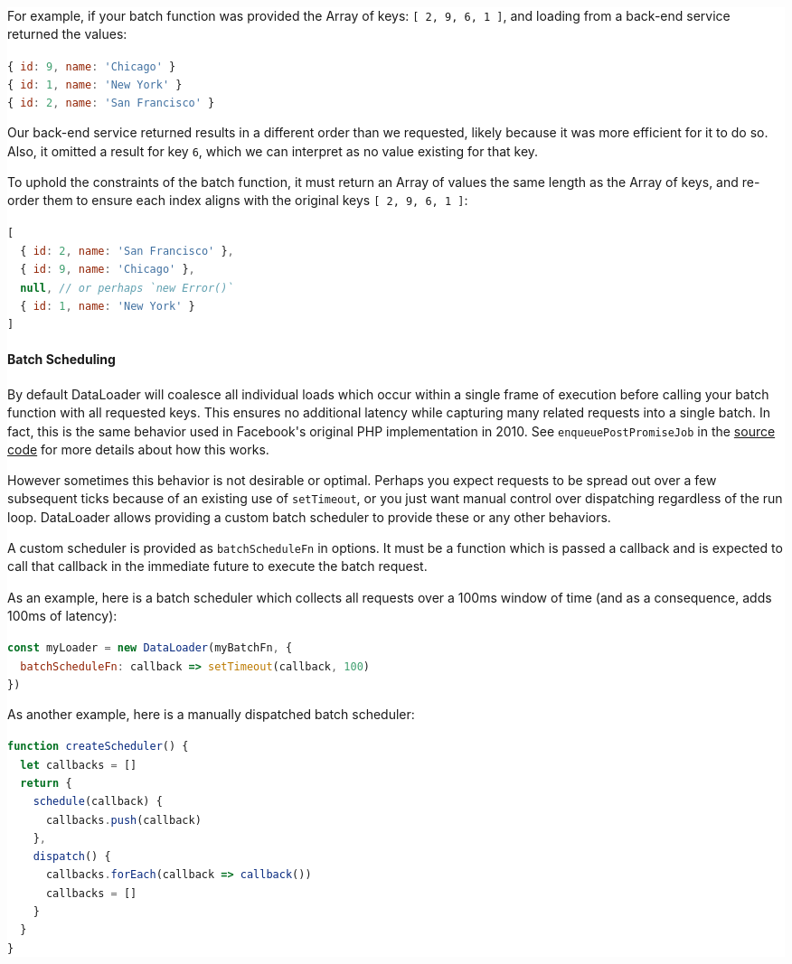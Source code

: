 For example, if your batch function was provided the Array of keys: `[ 2, 9, 6, 1 ]`,
and loading from a back-end service returned the values:

```js
{ id: 9, name: 'Chicago' }
{ id: 1, name: 'New York' }
{ id: 2, name: 'San Francisco' }
```

Our back-end service returned results in a different order than we requested, likely
because it was more efficient for it to do so. Also, it omitted a result for key `6`,
which we can interpret as no value existing for that key.

To uphold the constraints of the batch function, it must return an Array of values
the same length as the Array of keys, and re-order them to ensure each index aligns
with the original keys `[ 2, 9, 6, 1 ]`:

```js
[
  { id: 2, name: 'San Francisco' },
  { id: 9, name: 'Chicago' },
  null, // or perhaps `new Error()`
  { id: 1, name: 'New York' }
]
```

#### Batch Scheduling

By default DataLoader will coalesce all individual loads which occur within a
single frame of execution before calling your batch function with all requested
keys. This ensures no additional latency while capturing many related requests
into a single batch. In fact, this is the same behavior used in Facebook's
original PHP implementation in 2010. See `enqueuePostPromiseJob` in the
[source code][] for more details about how this works.

However sometimes this behavior is not desirable or optimal. Perhaps you expect
requests to be spread out over a few subsequent ticks because of an existing use
of `setTimeout`, or you just want manual control over dispatching regardless of
the run loop. DataLoader allows providing a custom batch scheduler to provide
these or any other behaviors.

A custom scheduler is provided as `batchScheduleFn` in options. It must be a
function which is passed a callback and is expected to call that callback in the
immediate future to execute the batch request.

As an example, here is a batch scheduler which collects all requests over a
100ms window of time (and as a consequence, adds 100ms of latency):

```js
const myLoader = new DataLoader(myBatchFn, {
  batchScheduleFn: callback => setTimeout(callback, 100)
})
```

As another example, here is a manually dispatched batch scheduler:

```js
function createScheduler() {
  let callbacks = []
  return {
    schedule(callback) {
      callbacks.push(callback)
    },
    dispatch() {
      callbacks.forEach(callback => callback())
      callbacks = []
    }
  }
}

```

[@schrockn]: https://github.com/schrockn
[Map]: https://developer.mozilla.org/en-US/docs/Web/JavaScript/Reference/Global_Objects/Map
[graphql-js]: https://github.com/graphql/graphql-js
[cache algorithms]: https://en.wikipedia.org/wiki/Cache_algorithms
[express]: http://expressjs.com/
[babel/polyfill]: https://babeljs.io/docs/usage/polyfill/
[lru_map]: https://github.com/rsms/js-lru
[source code]: https://github.com/graphql/dataloader/blob/master/src/index.js